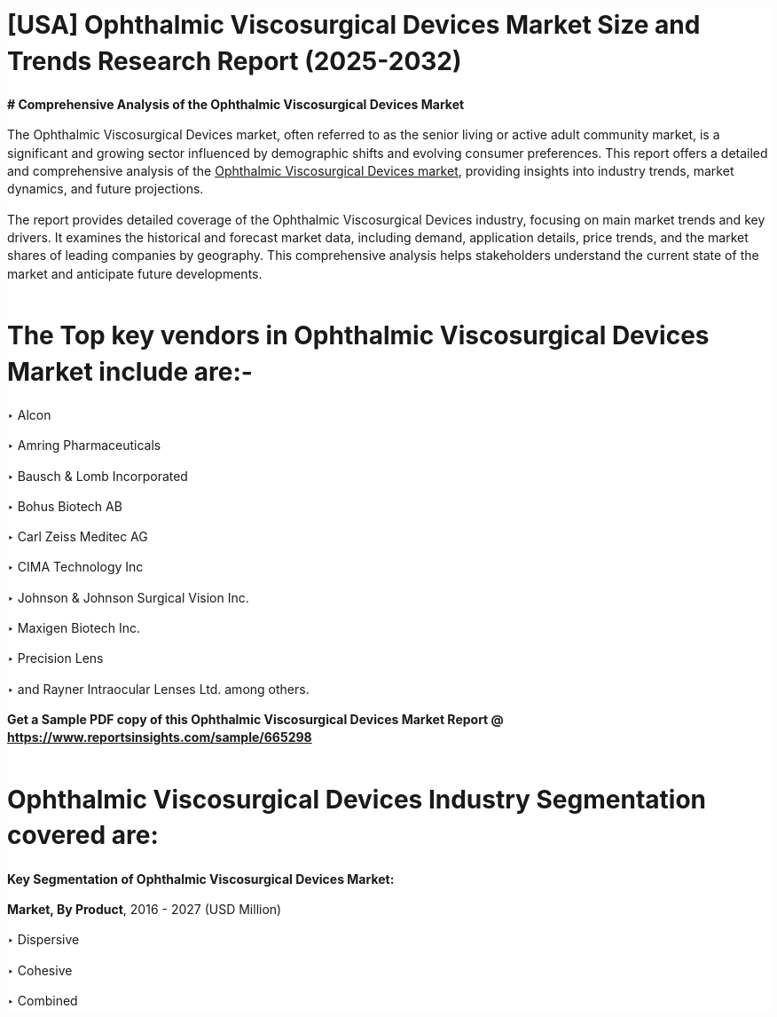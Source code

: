 # [USA] Ophthalmic Viscosurgical Devices Market Size and Trends Research Report (2025-2032)

<strong># Comprehensive Analysis of the Ophthalmic Viscosurgical Devices Market</strong>

The Ophthalmic Viscosurgical Devices market, often referred to as the senior living or active adult community market, is a significant and growing sector influenced by demographic shifts and evolving consumer preferences. This report offers a detailed and comprehensive analysis of the <a href=https://www.reportsinsights.com/sample/665298>Ophthalmic Viscosurgical Devices market</a>, providing insights into industry trends, market dynamics, and future projections.

The report provides detailed coverage of the Ophthalmic Viscosurgical Devices industry, focusing on main market trends and key drivers. It examines the historical and forecast market data, including demand, application details, price trends, and the market shares of leading companies by geography. This comprehensive analysis helps stakeholders understand the current state of the market and anticipate future developments.

# <strong>The Top key vendors in Ophthalmic Viscosurgical Devices Market include are:- </strong>

‣ Alcon

‣ Amring Pharmaceuticals

‣ Bausch & Lomb Incorporated

‣ Bohus Biotech AB

‣ Carl Zeiss Meditec AG

‣ CIMA Technology Inc

‣ Johnson & Johnson Surgical Vision Inc.

‣ Maxigen Biotech Inc.

‣ Precision Lens

‣ and Rayner Intraocular Lenses Ltd. among others.

<strong>Get a Sample PDF copy of this Ophthalmic Viscosurgical Devices Market Report </strong><strong>@ <a href=https://www.reportsinsights.com/sample/665298 style=color:#0000ff;>https://www.reportsinsights.com/sample/665298</a> </strong>

# <strong>Ophthalmic Viscosurgical Devices Industry Segmentation covered are:</strong>

<strong>Key Segmentation of Ophthalmic Viscosurgical Devices Market:</strong> 

<Strong>Market, By Product</Strong>, 2016 - 2027 (USD Million)

‣ Dispersive

‣ Cohesive

‣ Combined
